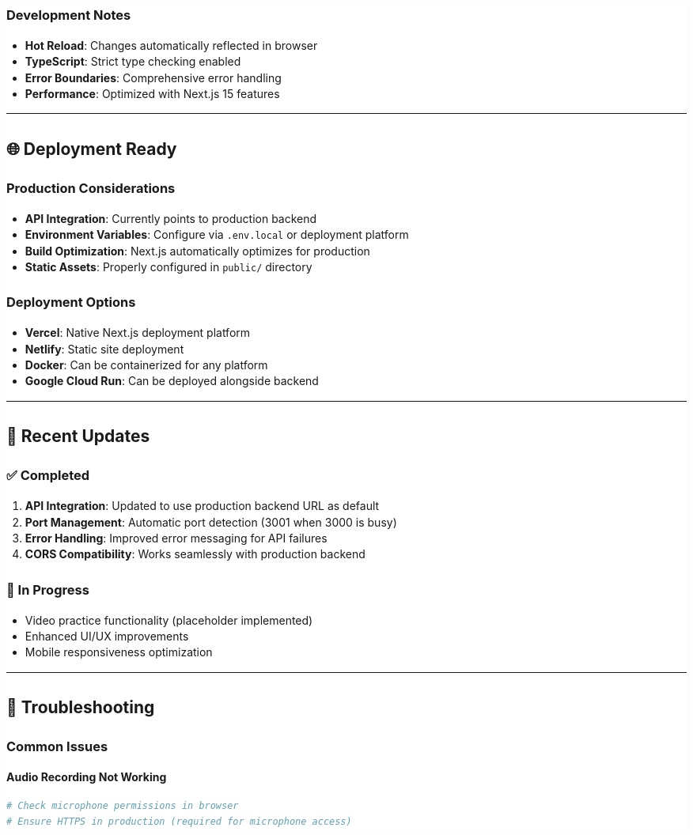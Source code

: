 ### **Development Notes**
- **Hot Reload**: Changes automatically reflected in browser
- **TypeScript**: Strict type checking enabled
- **Error Boundaries**: Comprehensive error handling
- **Performance**: Optimized with Next.js 15 features

---

## 🌐 **Deployment Ready**

### **Production Considerations**
- **API Integration**: Currently points to production backend
- **Environment Variables**: Configure via `.env.local` or deployment platform
- **Build Optimization**: Next.js automatically optimizes for production
- **Static Assets**: Properly configured in `public/` directory

### **Deployment Options**
- **Vercel**: Native Next.js deployment platform
- **Netlify**: Static site deployment
- **Docker**: Can be containerized for any platform
- **Google Cloud Run**: Can be deployed alongside backend

---

## 🔧 **Recent Updates**

### **✅ Completed**
1. **API Integration**: Updated to use production backend URL as default
2. **Port Management**: Automatic port detection (3001 when 3000 is busy)
3. **Error Handling**: Improved error messaging for API failures
4. **CORS Compatibility**: Works seamlessly with production backend

### **🚧 In Progress**
- Video practice functionality (placeholder implemented)
- Enhanced UI/UX improvements
- Mobile responsiveness optimization

---

## 🐛 **Troubleshooting**

### **Common Issues**

**Audio Recording Not Working**
```bash
# Check microphone permissions in browser
# Ensure HTTPS in production (required for microphone access)
```
